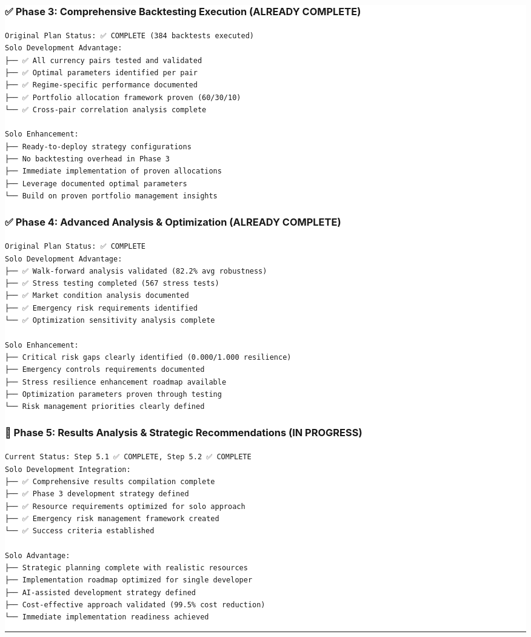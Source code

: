 
### **✅ Phase 3: Comprehensive Backtesting Execution (ALREADY COMPLETE)**
```
Original Plan Status: ✅ COMPLETE (384 backtests executed)
Solo Development Advantage:
├── ✅ All currency pairs tested and validated
├── ✅ Optimal parameters identified per pair
├── ✅ Regime-specific performance documented
├── ✅ Portfolio allocation framework proven (60/30/10)
└── ✅ Cross-pair correlation analysis complete

Solo Enhancement:
├── Ready-to-deploy strategy configurations
├── No backtesting overhead in Phase 3
├── Immediate implementation of proven allocations
├── Leverage documented optimal parameters
└── Build on proven portfolio management insights
```

### **✅ Phase 4: Advanced Analysis & Optimization (ALREADY COMPLETE)**
```
Original Plan Status: ✅ COMPLETE
Solo Development Advantage:
├── ✅ Walk-forward analysis validated (82.2% avg robustness)
├── ✅ Stress testing completed (567 stress tests)
├── ✅ Market condition analysis documented
├── ✅ Emergency risk requirements identified
└── ✅ Optimization sensitivity analysis complete

Solo Enhancement:
├── Critical risk gaps clearly identified (0.000/1.000 resilience)
├── Emergency controls requirements documented
├── Stress resilience enhancement roadmap available
├── Optimization parameters proven through testing
└── Risk management priorities clearly defined
```

### **🚧 Phase 5: Results Analysis & Strategic Recommendations (IN PROGRESS)**
```
Current Status: Step 5.1 ✅ COMPLETE, Step 5.2 ✅ COMPLETE
Solo Development Integration:
├── ✅ Comprehensive results compilation complete
├── ✅ Phase 3 development strategy defined
├── ✅ Resource requirements optimized for solo approach
├── ✅ Emergency risk management framework created
└── ✅ Success criteria established

Solo Advantage:
├── Strategic planning complete with realistic resources
├── Implementation roadmap optimized for single developer
├── AI-assisted development strategy defined
├── Cost-effective approach validated (99.5% cost reduction)
└── Immediate implementation readiness achieved
```

---